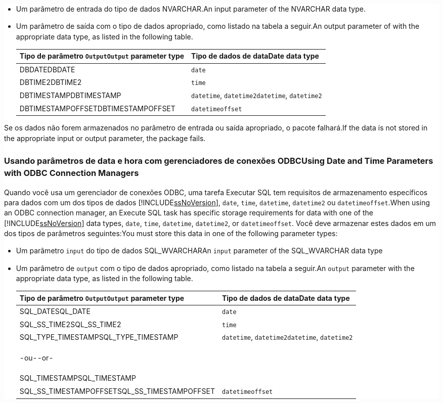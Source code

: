 -   <span data-ttu-id="8ba7e-179">Um parâmetro de entrada do tipo de dados NVARCHAR.</span><span class="sxs-lookup"><span data-stu-id="8ba7e-179">An input parameter of the NVARCHAR data type.</span></span>  
  
-   <span data-ttu-id="8ba7e-180">Um parâmetro de saída com o tipo de dados apropriado, como listado na tabela a seguir.</span><span class="sxs-lookup"><span data-stu-id="8ba7e-180">An output parameter of with the appropriate data type, as listed in the following table.</span></span>  
  
    |<span data-ttu-id="8ba7e-181">Tipo de parâmetro `Output`</span><span class="sxs-lookup"><span data-stu-id="8ba7e-181">`Output` parameter type</span></span>|<span data-ttu-id="8ba7e-182">Tipo de dados de data</span><span class="sxs-lookup"><span data-stu-id="8ba7e-182">Date data type</span></span>|  
    |-------------------------------|--------------------|  
    |<span data-ttu-id="8ba7e-183">DBDATE</span><span class="sxs-lookup"><span data-stu-id="8ba7e-183">DBDATE</span></span>|`date`|  
    |<span data-ttu-id="8ba7e-184">DBTIME2</span><span class="sxs-lookup"><span data-stu-id="8ba7e-184">DBTIME2</span></span>|`time`|  
    |<span data-ttu-id="8ba7e-185">DBTIMESTAMP</span><span class="sxs-lookup"><span data-stu-id="8ba7e-185">DBTIMESTAMP</span></span>|<span data-ttu-id="8ba7e-186">`datetime`, `datetime2`</span><span class="sxs-lookup"><span data-stu-id="8ba7e-186">`datetime`, `datetime2`</span></span>|  
    |<span data-ttu-id="8ba7e-187">DBTIMESTAMPOFFSET</span><span class="sxs-lookup"><span data-stu-id="8ba7e-187">DBTIMESTAMPOFFSET</span></span>|`datetimeoffset`|  
  
 <span data-ttu-id="8ba7e-188">Se os dados não forem armazenados no parâmetro de entrada ou saída apropriado, o pacote falhará.</span><span class="sxs-lookup"><span data-stu-id="8ba7e-188">If the data is not stored in the appropriate input or output parameter, the package fails.</span></span>  
  
### <a name="using-date-and-time-parameters-with-odbc-connection-managers"></a><span data-ttu-id="8ba7e-189">Usando parâmetros de data e hora com gerenciadores de conexões ODBC</span><span class="sxs-lookup"><span data-stu-id="8ba7e-189">Using Date and Time Parameters with ODBC Connection Managers</span></span>  
 <span data-ttu-id="8ba7e-190">Quando você usa um gerenciador de conexões ODBC, uma tarefa Executar SQL tem requisitos de armazenamento específicos para dados com um dos tipos de dados [!INCLUDE[ssNoVersion](../includes/ssnoversion-md.md)], `date`, `time`, `datetime`, `datetime2` ou `datetimeoffset`.</span><span class="sxs-lookup"><span data-stu-id="8ba7e-190">When using an ODBC connection manager, an Execute SQL task has specific storage requirements for data with one of the [!INCLUDE[ssNoVersion](../includes/ssnoversion-md.md)] data types, `date`, `time`, `datetime`, `datetime2`, or `datetimeoffset`.</span></span> <span data-ttu-id="8ba7e-191">Você deve armazenar estes dados em um dos tipos de parâmetros seguintes:</span><span class="sxs-lookup"><span data-stu-id="8ba7e-191">You must store this data in one of the following parameter types:</span></span>  
  
-   <span data-ttu-id="8ba7e-192">Um parâmetro `input` do tipo de dados SQL_WVARCHAR</span><span class="sxs-lookup"><span data-stu-id="8ba7e-192">An `input` parameter of the SQL_WVARCHAR data type</span></span>  
  
-   <span data-ttu-id="8ba7e-193">Um parâmetro de `output` com o tipo de dados apropriado, como listado na tabela a seguir.</span><span class="sxs-lookup"><span data-stu-id="8ba7e-193">An `output` parameter with the appropriate data type, as listed in the following table.</span></span>  
  
    |<span data-ttu-id="8ba7e-194">Tipo de parâmetro `Output`</span><span class="sxs-lookup"><span data-stu-id="8ba7e-194">`Output` parameter type</span></span>|<span data-ttu-id="8ba7e-195">Tipo de dados de data</span><span class="sxs-lookup"><span data-stu-id="8ba7e-195">Date data type</span></span>|  
    |-------------------------------|--------------------|  
    |<span data-ttu-id="8ba7e-196">SQL_DATE</span><span class="sxs-lookup"><span data-stu-id="8ba7e-196">SQL_DATE</span></span>|`date`|  
    |<span data-ttu-id="8ba7e-197">SQL_SS_TIME2</span><span class="sxs-lookup"><span data-stu-id="8ba7e-197">SQL_SS_TIME2</span></span>|`time`|  
    |<span data-ttu-id="8ba7e-198">SQL_TYPE_TIMESTAMP</span><span class="sxs-lookup"><span data-stu-id="8ba7e-198">SQL_TYPE_TIMESTAMP</span></span><br /><br /> <span data-ttu-id="8ba7e-199">-ou-</span><span class="sxs-lookup"><span data-stu-id="8ba7e-199">-or-</span></span><br /><br /> <span data-ttu-id="8ba7e-200">SQL_TIMESTAMP</span><span class="sxs-lookup"><span data-stu-id="8ba7e-200">SQL_TIMESTAMP</span></span>|<span data-ttu-id="8ba7e-201">`datetime`, `datetime2`</span><span class="sxs-lookup"><span data-stu-id="8ba7e-201">`datetime`, `datetime2`</span></span>|  
    |<span data-ttu-id="8ba7e-202">SQL_SS_TIMESTAMPOFFSET</span><span class="sxs-lookup"><span data-stu-id="8ba7e-202">SQL_SS_TIMESTAMPOFFSET</span></span>|`datetimeoffset`|  
  